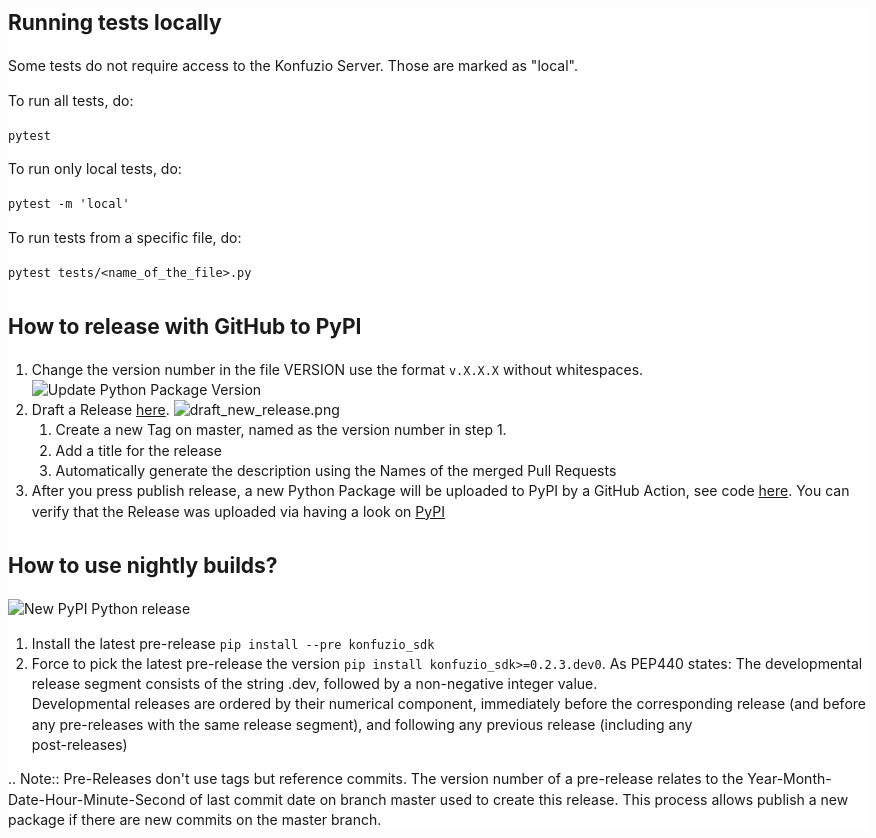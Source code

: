 ## Running tests locally

Some tests do not require access to the Konfuzio Server. Those are marked as "local".

To run all tests, do:

`pytest`

To run only local tests, do:

`pytest -m 'local'`

To run tests from a specific file, do:

`pytest tests/<name_of_the_file>.py`

## How to release with GitHub to PyPI

1. Change the version number in the file VERSION use the format `v.X.X.X` without whitespaces.
   ![Update Python Package Version](releasing/update-python-version.png)
2. Draft a Release [here](https://github.com/konfuzio-ai/konfuzio-sdk/releases/new).
   ![draft_new_release.png](releasing/steps-to-draft-a-release.png)
   1. Create a new Tag on master, named as the version number in step 1.
   2. Add a title for the release
   3. Automatically generate the description using the Names of the merged Pull Requests
3. After you press publish release, a new Python Package will be uploaded to PyPI by a GitHub Action, see code
   [here](https://github.com/konfuzio-ai/konfuzio-sdk/blob/master/.github/workflows/release.yml). You can verify 
   that the Release was uploaded via having a look on [PyPI](https://pypi.org/project/konfuzio-sdk/#history)

## How to use nightly builds?

![New PyPI Python release](releasing/new-pypi-release.png)

1. Install the latest pre-release `pip install --pre konfuzio_sdk` 
2. Force to pick the latest pre-release the version `pip install konfuzio_sdk>=0.2.3.dev0`. As PEP440 states: The 
   developmental release segment consists of the string .dev, followed by a non-negative integer value.  
   Developmental releases are ordered by their numerical component, immediately before the corresponding  release 
   (and before any pre-releases with the same release segment), and following any previous release (including any  
   post-releases)


.. Note:: 
   Pre-Releases don't use tags but reference commits. The version number of a pre-release relates to the 
   Year-Month-Date-Hour-Minute-Second of last commit date on branch master used to create this release.
   This process allows publish a new package if there are new commits on the master branch.
